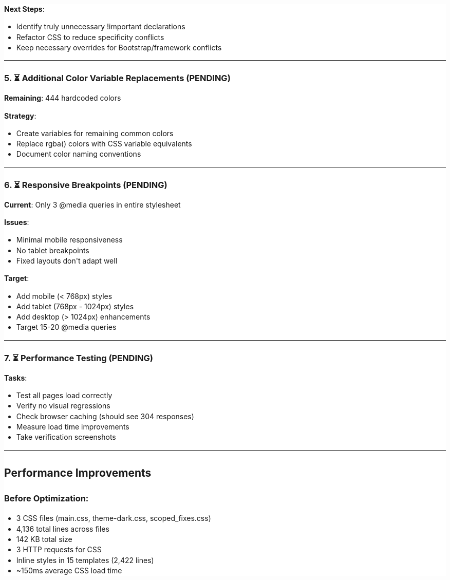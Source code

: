 **Next Steps**:
- Identify truly unnecessary !important declarations
- Refactor CSS to reduce specificity conflicts
- Keep necessary overrides for Bootstrap/framework conflicts

---

### 5. ⏳ Additional Color Variable Replacements (PENDING)
**Remaining**: 444 hardcoded colors

**Strategy**:
- Create variables for remaining common colors
- Replace rgba() colors with CSS variable equivalents
- Document color naming conventions

---

### 6. ⏳ Responsive Breakpoints (PENDING)
**Current**: Only 3 @media queries in entire stylesheet

**Issues**:
- Minimal mobile responsiveness
- No tablet breakpoints
- Fixed layouts don't adapt well

**Target**:
- Add mobile (< 768px) styles
- Add tablet (768px - 1024px) styles
- Add desktop (> 1024px) enhancements
- Target 15-20 @media queries

---

### 7. ⏳ Performance Testing (PENDING)
**Tasks**:
- Test all pages load correctly
- Verify no visual regressions
- Check browser caching (should see 304 responses)
- Measure load time improvements
- Take verification screenshots

---

## Performance Improvements

### Before Optimization:
- 3 CSS files (main.css, theme-dark.css, scoped_fixes.css)
- 4,136 total lines across files
- 142 KB total size
- 3 HTTP requests for CSS
- Inline styles in 15 templates (2,422 lines)
- ~150ms average CSS load time
